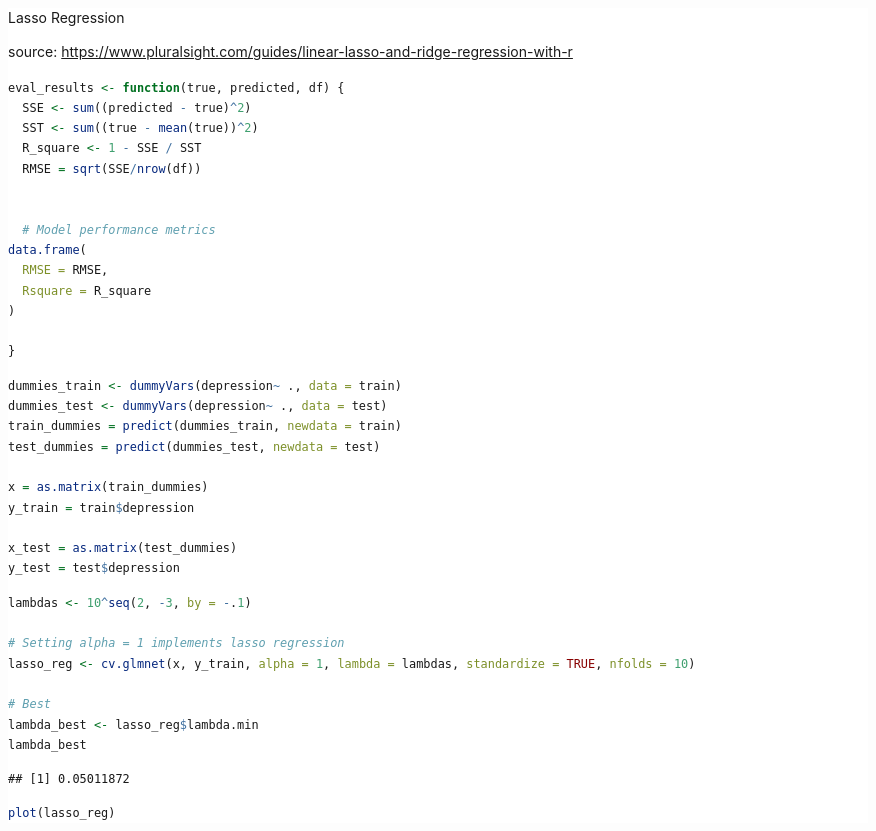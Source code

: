 Lasso Regression

source:
<https://www.pluralsight.com/guides/linear-lasso-and-ridge-regression-with-r>

``` r
eval_results <- function(true, predicted, df) {
  SSE <- sum((predicted - true)^2)
  SST <- sum((true - mean(true))^2)
  R_square <- 1 - SSE / SST
  RMSE = sqrt(SSE/nrow(df))

  
  # Model performance metrics
data.frame(
  RMSE = RMSE,
  Rsquare = R_square
)
  
}
```

``` r
dummies_train <- dummyVars(depression~ ., data = train)
dummies_test <- dummyVars(depression~ ., data = test)
train_dummies = predict(dummies_train, newdata = train)
test_dummies = predict(dummies_test, newdata = test)

x = as.matrix(train_dummies)
y_train = train$depression

x_test = as.matrix(test_dummies)
y_test = test$depression
```

``` r
lambdas <- 10^seq(2, -3, by = -.1)

# Setting alpha = 1 implements lasso regression
lasso_reg <- cv.glmnet(x, y_train, alpha = 1, lambda = lambdas, standardize = TRUE, nfolds = 10)

# Best 
lambda_best <- lasso_reg$lambda.min 
lambda_best
```

    ## [1] 0.05011872

``` r
plot(lasso_reg)
```

